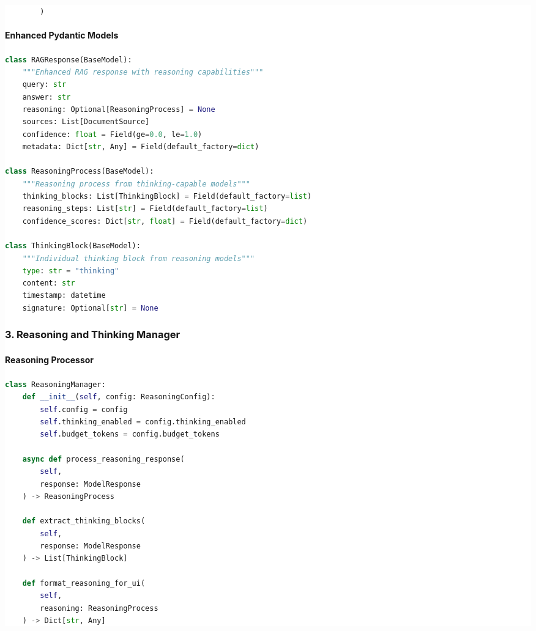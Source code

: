 ```python
        )
```

#### Enhanced Pydantic Models
```python
class RAGResponse(BaseModel):
    """Enhanced RAG response with reasoning capabilities"""
    query: str
    answer: str
    reasoning: Optional[ReasoningProcess] = None
    sources: List[DocumentSource]
    confidence: float = Field(ge=0.0, le=1.0)
    metadata: Dict[str, Any] = Field(default_factory=dict)

class ReasoningProcess(BaseModel):
    """Reasoning process from thinking-capable models"""
    thinking_blocks: List[ThinkingBlock] = Field(default_factory=list)
    reasoning_steps: List[str] = Field(default_factory=list)
    confidence_scores: Dict[str, float] = Field(default_factory=dict)

class ThinkingBlock(BaseModel):
    """Individual thinking block from reasoning models"""
    type: str = "thinking"
    content: str
    timestamp: datetime
    signature: Optional[str] = None
```

### 3. Reasoning and Thinking Manager

#### Reasoning Processor
```python
class ReasoningManager:
    def __init__(self, config: ReasoningConfig):
        self.config = config
        self.thinking_enabled = config.thinking_enabled
        self.budget_tokens = config.budget_tokens
    
    async def process_reasoning_response(
        self,
        response: ModelResponse
    ) -> ReasoningProcess
    
    def extract_thinking_blocks(
        self,
        response: ModelResponse
    ) -> List[ThinkingBlock]
    
    def format_reasoning_for_ui(
        self,
        reasoning: ReasoningProcess
    ) -> Dict[str, Any]
```
